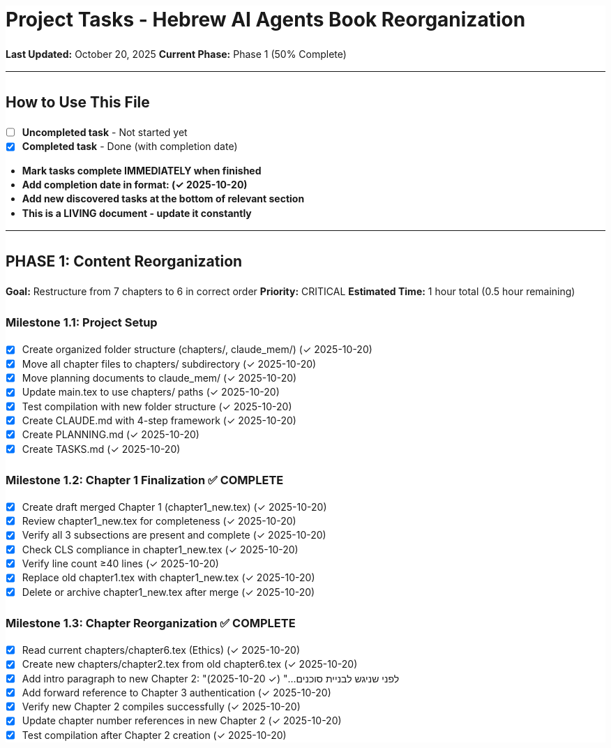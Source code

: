 # Project Tasks - Hebrew AI Agents Book Reorganization

**Last Updated:** October 20, 2025
**Current Phase:** Phase 1 (50% Complete)

---

## How to Use This File

- [ ] **Uncompleted task** - Not started yet
- [x] **Completed task** - Done (with completion date)
- **Mark tasks complete IMMEDIATELY when finished**
- **Add completion date in format: (✓ 2025-10-20)**
- **Add new discovered tasks at the bottom of relevant section**
- **This is a LIVING document - update it constantly**

---

## PHASE 1: Content Reorganization
**Goal:** Restructure from 7 chapters to 6 in correct order
**Priority:** CRITICAL
**Estimated Time:** 1 hour total (0.5 hour remaining)

### Milestone 1.1: Project Setup
- [x] Create organized folder structure (chapters/, claude_mem/) (✓ 2025-10-20)
- [x] Move all chapter files to chapters/ subdirectory (✓ 2025-10-20)
- [x] Move planning documents to claude_mem/ (✓ 2025-10-20)
- [x] Update main.tex to use chapters/ paths (✓ 2025-10-20)
- [x] Test compilation with new folder structure (✓ 2025-10-20)
- [x] Create CLAUDE.md with 4-step framework (✓ 2025-10-20)
- [x] Create PLANNING.md (✓ 2025-10-20)
- [x] Create TASKS.md (✓ 2025-10-20)

### Milestone 1.2: Chapter 1 Finalization ✅ COMPLETE
- [x] Create draft merged Chapter 1 (chapter1_new.tex) (✓ 2025-10-20)
- [x] Review chapter1_new.tex for completeness (✓ 2025-10-20)
- [x] Verify all 3 subsections are present and complete (✓ 2025-10-20)
- [x] Check CLS compliance in chapter1_new.tex (✓ 2025-10-20)
- [x] Verify line count ≥40 lines (✓ 2025-10-20)
- [x] Replace old chapter1.tex with chapter1_new.tex (✓ 2025-10-20)
- [x] Delete or archive chapter1_new.tex after merge (✓ 2025-10-20)

### Milestone 1.3: Chapter Reorganization ✅ COMPLETE
- [x] Read current chapters/chapter6.tex (Ethics) (✓ 2025-10-20)
- [x] Create new chapters/chapter2.tex from old chapter6.tex (✓ 2025-10-20)
- [x] Add intro paragraph to new Chapter 2: "לפני שניגש לבניית סוכנים..." (✓ 2025-10-20)
- [x] Add forward reference to Chapter 3 authentication (✓ 2025-10-20)
- [x] Verify new Chapter 2 compiles successfully (✓ 2025-10-20)
- [x] Update chapter number references in new Chapter 2 (✓ 2025-10-20)
- [x] Test compilation after Chapter 2 creation (✓ 2025-10-20)
